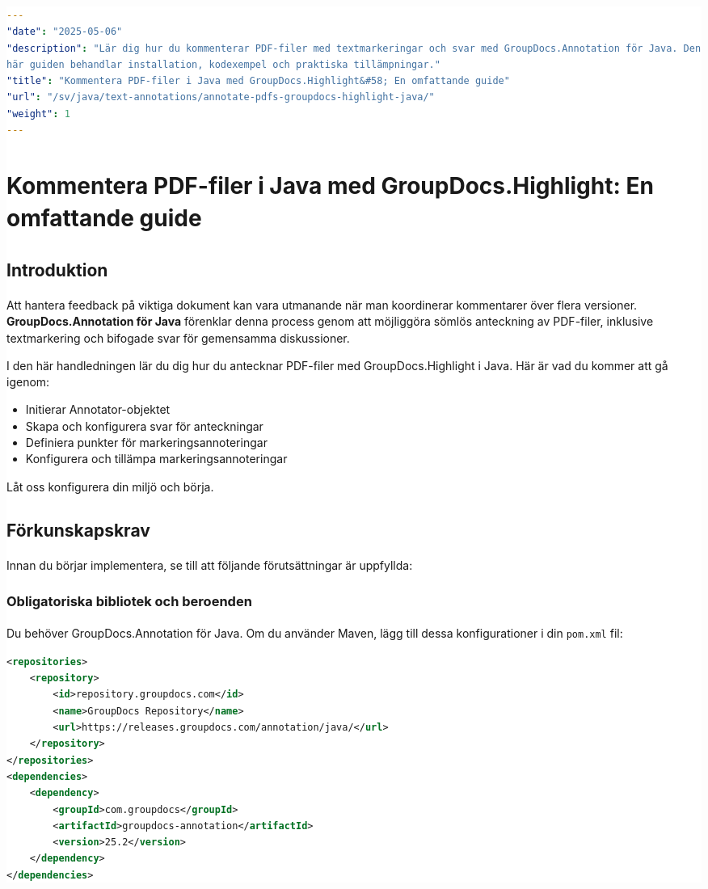 ```yaml
---
"date": "2025-05-06"
"description": "Lär dig hur du kommenterar PDF-filer med textmarkeringar och svar med GroupDocs.Annotation för Java. Den här guiden behandlar installation, kodexempel och praktiska tillämpningar."
"title": "Kommentera PDF-filer i Java med GroupDocs.Highlight&#58; En omfattande guide"
"url": "/sv/java/text-annotations/annotate-pdfs-groupdocs-highlight-java/"
"weight": 1
---
```


# Kommentera PDF-filer i Java med GroupDocs.Highlight: En omfattande guide

## Introduktion

Att hantera feedback på viktiga dokument kan vara utmanande när man koordinerar kommentarer över flera versioner. **GroupDocs.Annotation för Java** förenklar denna process genom att möjliggöra sömlös anteckning av PDF-filer, inklusive textmarkering och bifogade svar för gemensamma diskussioner.

I den här handledningen lär du dig hur du antecknar PDF-filer med GroupDocs.Highlight i Java. Här är vad du kommer att gå igenom:
- Initierar Annotator-objektet
- Skapa och konfigurera svar för anteckningar
- Definiera punkter för markeringsannoteringar
- Konfigurera och tillämpa markeringsannoteringar

Låt oss konfigurera din miljö och börja.

## Förkunskapskrav

Innan du börjar implementera, se till att följande förutsättningar är uppfyllda:

### Obligatoriska bibliotek och beroenden

Du behöver GroupDocs.Annotation för Java. Om du använder Maven, lägg till dessa konfigurationer i din `pom.xml` fil:

```xml
<repositories>
    <repository>
        <id>repository.groupdocs.com</id>
        <name>GroupDocs Repository</name>
        <url>https://releases.groupdocs.com/annotation/java/</url>
    </repository>
</repositories>
<dependencies>
    <dependency>
        <groupId>com.groupdocs</groupId>
        <artifactId>groupdocs-annotation</artifactId>
        <version>25.2</version>
    </dependency>
</dependencies>
```
